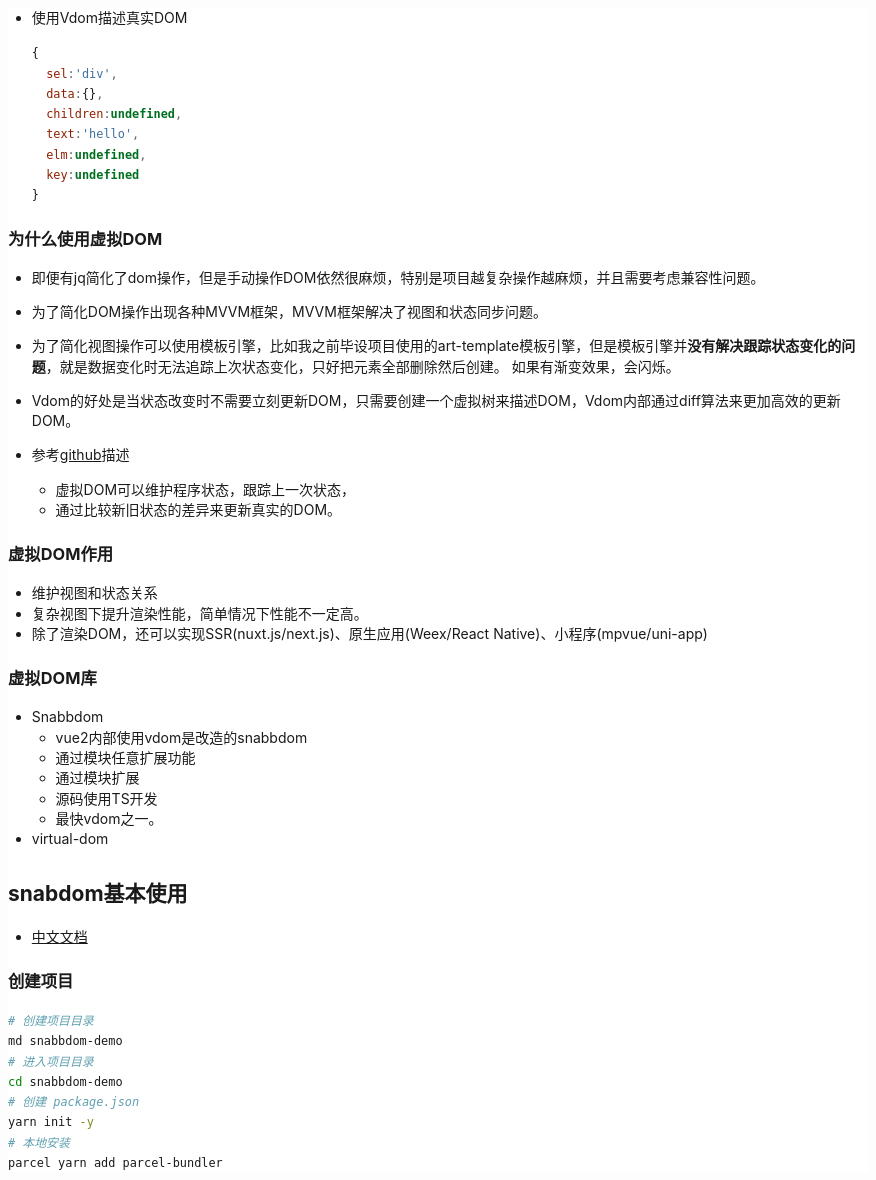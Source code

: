 - 使用Vdom描述真实DOM

  ```js
  {
    sel:'div',
    data:{},
    children:undefined,
    text:'hello',
    elm:undefined,
    key:undefined
  }
  ```

### 为什么使用虚拟DOM

- 即便有jq简化了dom操作，但是手动操作DOM依然很麻烦，特别是项目越复杂操作越麻烦，并且需要考虑兼容性问题。

- 为了简化DOM操作出现各种MVVM框架，MVVM框架解决了视图和状态同步问题。
- 为了简化视图操作可以使用模板引擎，比如我之前毕设项目使用的art-template模板引擎，但是模板引擎并**没有解决跟踪状态变化的问题**，就是数据变化时无法追踪上次状态变化，只好把元素全部删除然后创建。 如果有渐变效果，会闪烁。
- Vdom的好处是当状态改变时不需要立刻更新DOM，只需要创建一个虚拟树来描述DOM，Vdom内部通过diff算法来更加高效的更新DOM。
- 参考[github](https://github.com/Matt-Esch/virtual-dom)描述
  - 虚拟DOM可以维护程序状态，跟踪上一次状态，
  - 通过比较新旧状态的差异来更新真实的DOM。

### 虚拟DOM作用

- 维护视图和状态关系
- 复杂视图下提升渲染性能，简单情况下性能不一定高。
- 除了渲染DOM，还可以实现SSR(nuxt.js/next.js)、原生应用(Weex/React Native)、小程序(mpvue/uni-app)

### 虚拟DOM库

- Snabbdom
  - vue2内部使用vdom是改造的snabbdom
  - 通过模块任意扩展功能
  - 通过模块扩展
  - 源码使用TS开发
  - 最快vdom之一。
- virtual-dom

## snabdom基本使用

- [中文文档](https://github.com/coconilu/Blog/issues/152)

### 创建项目

```bash
# 创建项目目录
md snabbdom-demo
# 进入项目目录 
cd snabbdom-demo
# 创建 package.json 
yarn init -y 
# 本地安装 
parcel yarn add parcel-bundler
```
